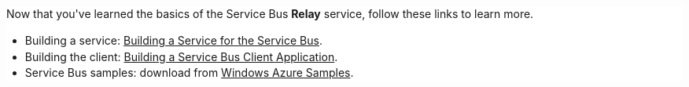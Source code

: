 <p>Now that you've learned the basics of the Service Bus <strong>Relay</strong> service, follow these links to learn more.</p>
<ul>
<li>Building a service: <a href="http://msdn.microsoft.com/en-us/library/windowsazure/ee173564.aspx">Building a Service for the Service Bus</a>.</li>
<li>Building the client: <a href="http://msdn.microsoft.com/en-us/library/windowsazure/ee173543.aspx">Building a Service Bus Client Application</a>.</li>
<li>Service Bus samples: download from <a href="http://code.msdn.microsoft.com/windowsazure">Windows Azure Samples</a>.</li>
</ul>